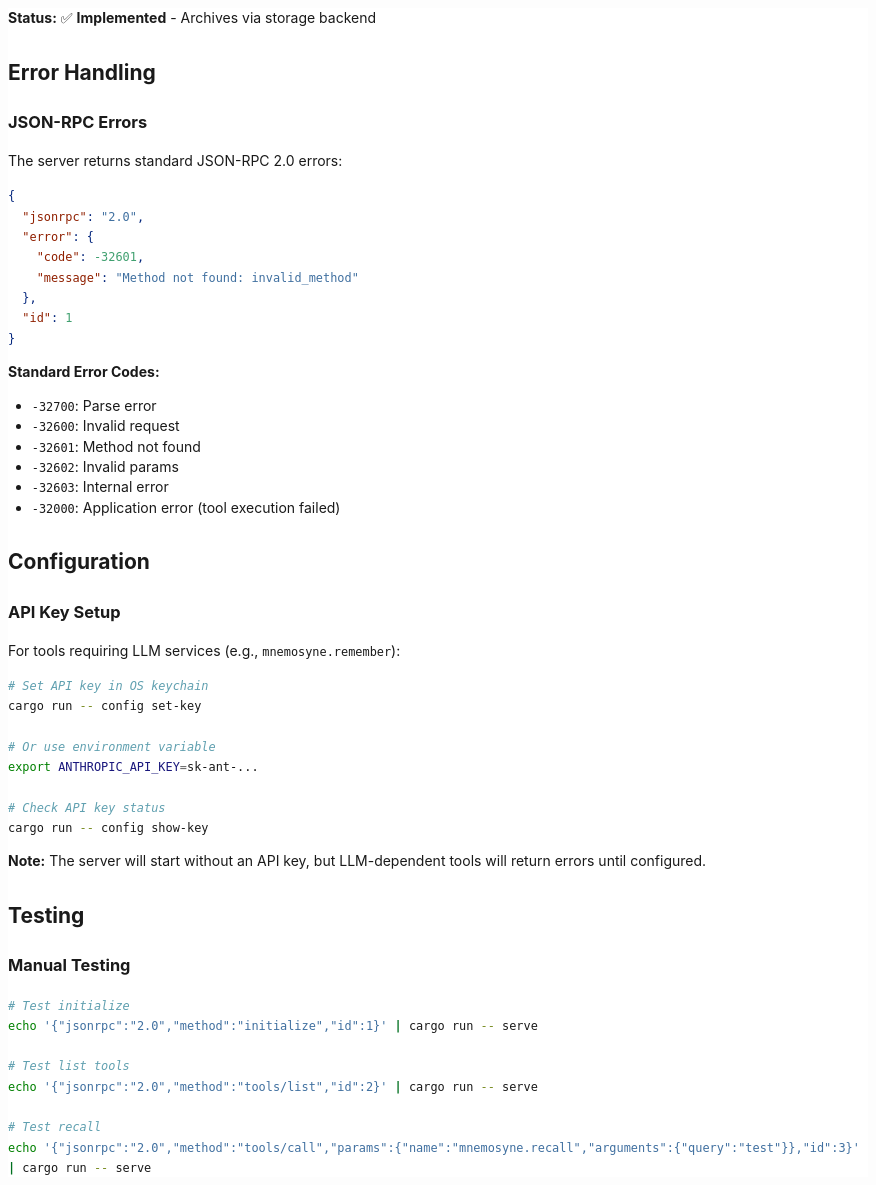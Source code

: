 **Status:** ✅ **Implemented** - Archives via storage backend

## Error Handling

### JSON-RPC Errors

The server returns standard JSON-RPC 2.0 errors:

```json
{
  "jsonrpc": "2.0",
  "error": {
    "code": -32601,
    "message": "Method not found: invalid_method"
  },
  "id": 1
}
```

**Standard Error Codes:**
- `-32700`: Parse error
- `-32600`: Invalid request
- `-32601`: Method not found
- `-32602`: Invalid params
- `-32603`: Internal error
- `-32000`: Application error (tool execution failed)

## Configuration

### API Key Setup

For tools requiring LLM services (e.g., `mnemosyne.remember`):

```bash
# Set API key in OS keychain
cargo run -- config set-key

# Or use environment variable
export ANTHROPIC_API_KEY=sk-ant-...

# Check API key status
cargo run -- config show-key
```

**Note:** The server will start without an API key, but LLM-dependent tools will return errors until configured.

## Testing

### Manual Testing

```bash
# Test initialize
echo '{"jsonrpc":"2.0","method":"initialize","id":1}' | cargo run -- serve

# Test list tools
echo '{"jsonrpc":"2.0","method":"tools/list","id":2}' | cargo run -- serve

# Test recall
echo '{"jsonrpc":"2.0","method":"tools/call","params":{"name":"mnemosyne.recall","arguments":{"query":"test"}},"id":3}' | cargo run -- serve
```
